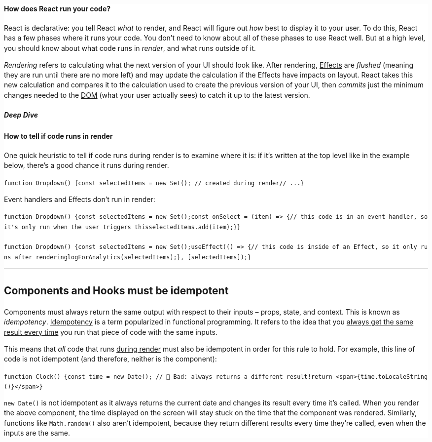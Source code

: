 #### How does React run your code?[](#how-does-react-run-your-code "Link for How does React run your code?")

React is declarative: you tell React _what_ to render, and React will figure out _how_ best to display it to your user. To do this, React has a few phases where it runs your code. You don’t need to know about all of these phases to use React well. But at a high level, you should know about what code runs in _render_, and what runs outside of it.

_Rendering_ refers to calculating what the next version of your UI should look like. After rendering, [Effects](/reference/react/useEffect) are _flushed_ (meaning they are run until there are no more left) and may update the calculation if the Effects have impacts on layout. React takes this new calculation and compares it to the calculation used to create the previous version of your UI, then _commits_ just the minimum changes needed to the [DOM](https://developer.mozilla.org/en-US/docs/Web/API/Document_Object_Model) (what your user actually sees) to catch it up to the latest version.

##### Deep Dive

#### How to tell if code runs in render[](#how-to-tell-if-code-runs-in-render "Link for How to tell if code runs in render")

One quick heuristic to tell if code runs during render is to examine where it is: if it’s written at the top level like in the example below, there’s a good chance it runs during render.

    function Dropdown() {const selectedItems = new Set(); // created during render// ...}

Event handlers and Effects don’t run in render:

    function Dropdown() {const selectedItems = new Set();const onSelect = (item) => {// this code is in an event handler, so it's only run when the user triggers thisselectedItems.add(item);}}

    function Dropdown() {const selectedItems = new Set();useEffect(() => {// this code is inside of an Effect, so it only runs after renderinglogForAnalytics(selectedItems);}, [selectedItems]);}

* * *

## Components and Hooks must be idempotent[](#components-and-hooks-must-be-idempotent "Link for Components and Hooks must be idempotent")

Components must always return the same output with respect to their inputs – props, state, and context. This is known as _idempotency_. [Idempotency](https://en.wikipedia.org/wiki/Idempotence) is a term popularized in functional programming. It refers to the idea that you [always get the same result every time](/learn/keeping-components-pure) you run that piece of code with the same inputs.

This means that _all_ code that runs [during render](#how-does-react-run-your-code) must also be idempotent in order for this rule to hold. For example, this line of code is not idempotent (and therefore, neither is the component):

    function Clock() {const time = new Date(); // 🔴 Bad: always returns a different result!return <span>{time.toLocaleString()}</span>}

`new Date()` is not idempotent as it always returns the current date and changes its result every time it’s called. When you render the above component, the time displayed on the screen will stay stuck on the time that the component was rendered. Similarly, functions like `Math.random()` also aren’t idempotent, because they return different results every time they’re called, even when the inputs are the same.
